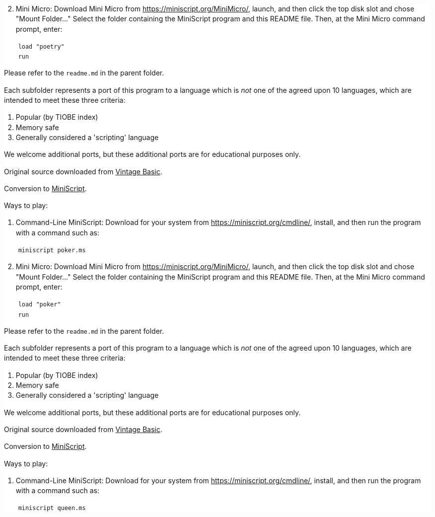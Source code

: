 2. Mini Micro:
Download Mini Micro from https://miniscript.org/MiniMicro/, launch, and then click the top disk slot and chose "Mount Folder..."  Select the folder containing the MiniScript program and this README file.  Then, at the Mini Micro command prompt, enter:
```
	load "poetry"
	run
```

Please refer to the `readme.md` in the parent folder. 

Each subfolder represents a port of this program to a language which is _not_ one of the agreed upon 10 languages, which are intended to meet these three criteria:

1. Popular (by TIOBE index)
2. Memory safe
3. Generally considered a 'scripting' language

We welcome additional ports, but these additional ports are for educational purposes only.

Original source downloaded from [Vintage Basic](http://www.vintage-basic.net/games.html).

Conversion to [MiniScript](https://miniscript.org).

Ways to play:

1. Command-Line MiniScript:
Download for your system from https://miniscript.org/cmdline/, install, and then run the program with a command such as:
```
	miniscript poker.ms
```

2. Mini Micro:
Download Mini Micro from https://miniscript.org/MiniMicro/, launch, and then click the top disk slot and chose "Mount Folder..."  Select the folder containing the MiniScript program and this README file.  Then, at the Mini Micro command prompt, enter:
```
	load "poker"
	run
```

Please refer to the `readme.md` in the parent folder. 

Each subfolder represents a port of this program to a language which is _not_ one of the agreed upon 10 languages, which are intended to meet these three criteria:

1. Popular (by TIOBE index)
2. Memory safe
3. Generally considered a 'scripting' language

We welcome additional ports, but these additional ports are for educational purposes only.

Original source downloaded from [Vintage Basic](http://www.vintage-basic.net/games.html).

Conversion to [MiniScript](https://miniscript.org).

Ways to play:

1. Command-Line MiniScript:
Download for your system from https://miniscript.org/cmdline/, install, and then run the program with a command such as:
```
	miniscript queen.ms
```
